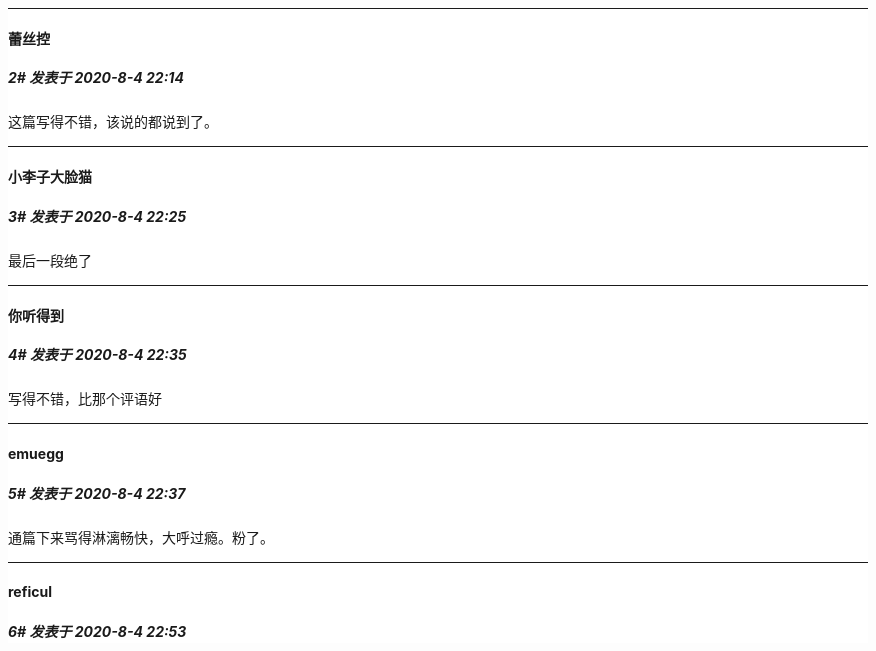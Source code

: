 



*****

####  蕾丝控  
##### 2#       发表于 2020-8-4 22:14




这篇写得不错，该说的都说到了。







*****

####  小李子大脸猫  
##### 3#       发表于 2020-8-4 22:25




最后一段绝了







*****

####  你听得到  
##### 4#       发表于 2020-8-4 22:35




写得不错，比那个评语好







*****

####  emuegg  
##### 5#       发表于 2020-8-4 22:37




通篇下来骂得淋漓畅快，大呼过瘾。粉了。







*****

####  reficul  
##### 6#       发表于 2020-8-4 22:53
